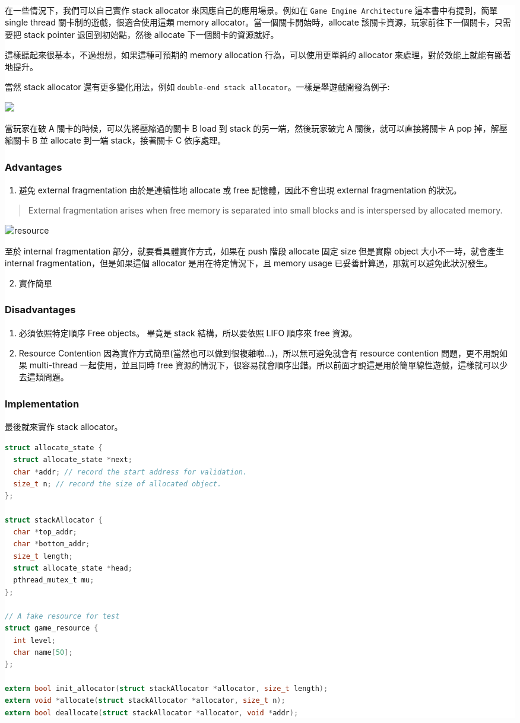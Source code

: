 在一些情況下，我們可以自己實作 stack allocator 來因應自己的應用場景。例如在 `Game Engine Architecture` 這本書中有提到，簡單 single thread 關卡制的遊戲，很適合使用這類 memory allocator。當一個關卡開始時，allocate 該關卡資源，玩家前往下一個關卡，只需要把 stack pointer 退回到初始點，然後 allocate 下一個關卡的資源就好。

這樣聽起來很基本，不過想想，如果這種可預期的 memory allocation 行為，可以使用更單純的 allocator 來處理，對於效能上就能有顯著地提升。

當然 stack allocator 還有更多變化用法，例如 `double-end stack allocator`。一樣是舉遊戲開發為例子:

![](https://i.imgur.com/s8ohZP1.png)

當玩家在破 A 關卡的時候，可以先將壓縮過的關卡 B load 到 stack 的另一端，然後玩家破完 A 關後，就可以直接將關卡 A pop 掉，解壓縮關卡 B 並 allocate 到一端 stack，接著關卡 C 依序處理。

### Advantages
1. 避免 external fragmentation
由於是連續性地 allocate 或 free 記憶體，因此不會出現 external fragmentation 的狀況。

> External fragmentation arises when free memory is separated into small blocks and is interspersed by allocated memory. 

![resource](https://upload.wikimedia.org/wikipedia/commons/thumb/4/4a/External_Fragmentation.svg/900px-External_Fragmentation.svg.png)

至於 internal fragmentation 部分，就要看具體實作方式，如果在 push 階段 allocate 固定 size 但是實際 object 大小不一時，就會產生 internal fragmentation，但是如果這個 allocator 是用在特定情況下，且 memory usage 已妥善計算過，那就可以避免此狀況發生。

2. 實作簡單

### Disadvantages

1. 必須依照特定順序 Free objects。
畢竟是 stack 結構，所以要依照 LIFO 順序來 free 資源。

3. Resource Contention
因為實作方式簡單(當然也可以做到很複雜啦...)，所以無可避免就會有 resource contention 問題，更不用說如果 multi-thread 一起使用，並且同時 free 資源的情況下，很容易就會順序出錯。所以前面才說這是用於簡單線性遊戲，這樣就可以少去這類問題。

### Implementation

最後就來實作 stack allocator。

```c
struct allocate_state {
  struct allocate_state *next;
  char *addr; // record the start address for validation.
  size_t n; // record the size of allocated object.
};

struct stackAllocator {
  char *top_addr;
  char *bottom_addr;
  size_t length;
  struct allocate_state *head;
  pthread_mutex_t mu;
};

// A fake resource for test
struct game_resource {
  int level;
  char name[50];
};

extern bool init_allocator(struct stackAllocator *allocator, size_t length);
extern void *allocate(struct stackAllocator *allocator, size_t n);
extern bool deallocate(struct stackAllocator *allocator, void *addr);
```

